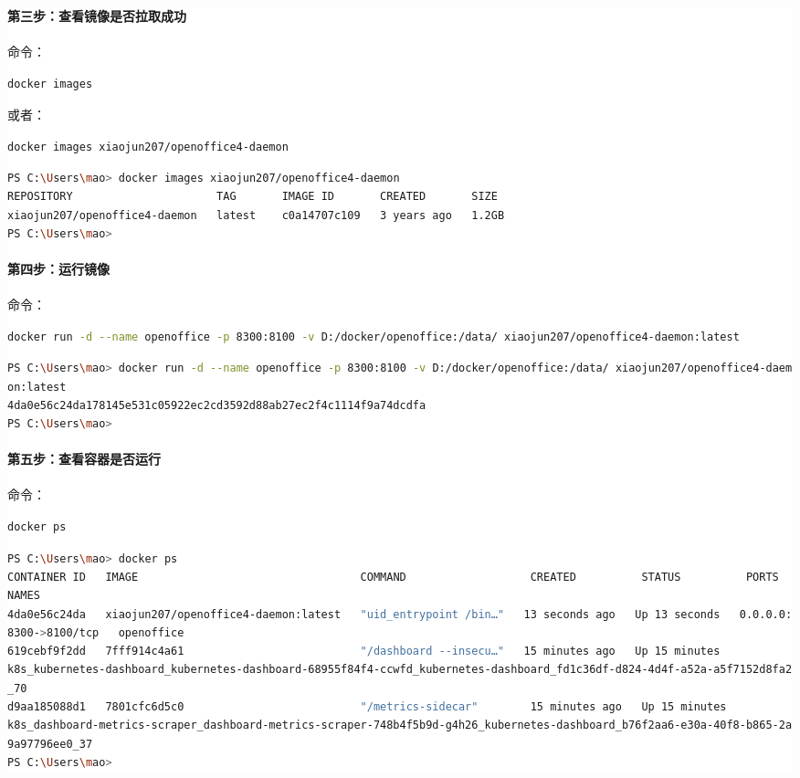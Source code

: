 



#### 第三步：查看镜像是否拉取成功

命令：

```sh
docker images
```

或者：

```sh
docker images xiaojun207/openoffice4-daemon
```



```sh
PS C:\Users\mao> docker images xiaojun207/openoffice4-daemon
REPOSITORY                      TAG       IMAGE ID       CREATED       SIZE
xiaojun207/openoffice4-daemon   latest    c0a14707c109   3 years ago   1.2GB
PS C:\Users\mao>
```





#### 第四步：运行镜像

命令：

```sh
docker run -d --name openoffice -p 8300:8100 -v D:/docker/openoffice:/data/ xiaojun207/openoffice4-daemon:latest
```



```sh
PS C:\Users\mao> docker run -d --name openoffice -p 8300:8100 -v D:/docker/openoffice:/data/ xiaojun207/openoffice4-daemon:latest
4da0e56c24da178145e531c05922ec2cd3592d88ab27ec2f4c1114f9a74dcdfa
PS C:\Users\mao>
```





#### 第五步：查看容器是否运行

命令：

```sh
docker ps
```



```sh
PS C:\Users\mao> docker ps
CONTAINER ID   IMAGE                                  COMMAND                   CREATED          STATUS          PORTS                    NAMES
4da0e56c24da   xiaojun207/openoffice4-daemon:latest   "uid_entrypoint /bin…"   13 seconds ago   Up 13 seconds   0.0.0.0:8300->8100/tcp   openoffice
619cebf9f2dd   7fff914c4a61                           "/dashboard --insecu…"   15 minutes ago   Up 15 minutes                            k8s_kubernetes-dashboard_kubernetes-dashboard-68955f84f4-ccwfd_kubernetes-dashboard_fd1c36df-d824-4d4f-a52a-a5f7152d8fa2_70
d9aa185088d1   7801cfc6d5c0                           "/metrics-sidecar"        15 minutes ago   Up 15 minutes                            k8s_dashboard-metrics-scraper_dashboard-metrics-scraper-748b4f5b9d-g4h26_kubernetes-dashboard_b76f2aa6-e30a-40f8-b865-2a9a97796ee0_37
PS C:\Users\mao>
```
